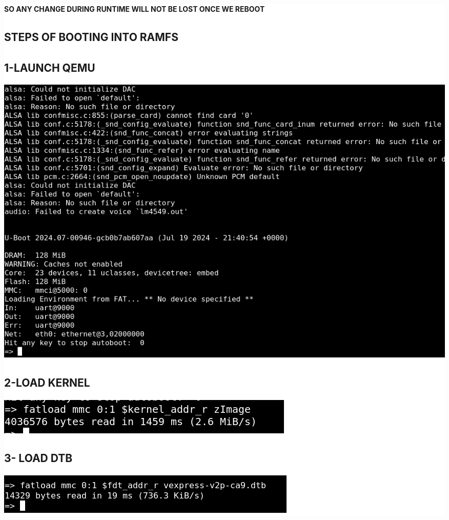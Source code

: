 **SO ANY CHANGE DURING RUNTIME WILL NOT BE LOST ONCE WE REBOOT**

## STEPS OF BOOTING INTO RAMFS

## 1-LAUNCH QEMU

![one](images/33.png)


## 2-LOAD KERNEL

![one](images/34.png)


## 3- LOAD DTB 

![one](images/35.png)
